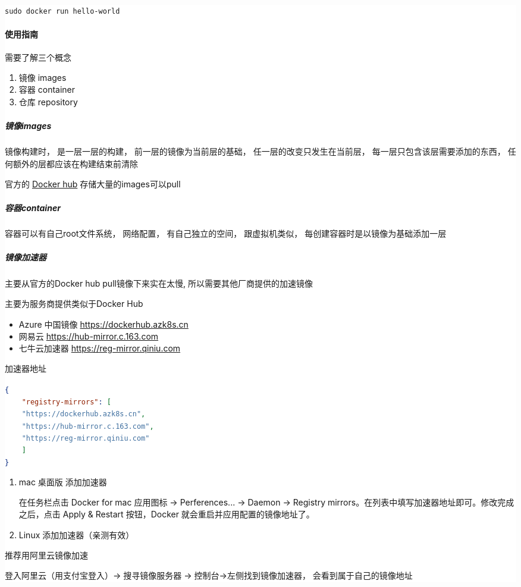 ```
sudo docker run hello-world
```





#### 使用指南

需要了解三个概念

1. 镜像 images
2. 容器 container
3. 仓库 repository

##### 镜像images

镜像构建时， 是一层一层的构建， 前一层的镜像为当前层的基础， 任一层的改变只发生在当前层， 每一层只包含该层需要添加的东西， 任何额外的层都应该在构建结束前清除

官方的 [Docker hub](https://hub.docker.com/) 存储大量的images可以pull

##### 容器container

容器可以有自己root文件系统， 网络配置， 有自己独立的空间， 跟虚拟机类似， 每创建容器时是以镜像为基础添加一层



##### 镜像加速器

主要从官方的Docker hub pull镜像下来实在太慢, 所以需要其他厂商提供的加速镜像

主要为服务商提供类似于Docker Hub

- Azure 中国镜像 https://dockerhub.azk8s.cn
- 网易云 https://hub-mirror.c.163.com
- 七牛云加速器 https://reg-mirror.qiniu.com

加速器地址

```json
{
	"registry-mirrors": [
	"https://dockerhub.azk8s.cn",
	"https://hub-mirror.c.163.com", 
	"https://reg-mirror.qiniu.com"
	]
}
```



1. mac 桌面版 添加加速器

   在任务栏点击 Docker for mac 应用图标 -> Perferences... -> Daemon -> Registry mirrors。在列表中填写加速器地址即可。修改完成之后，点击 Apply & Restart 按钮，Docker 就会重启并应用配置的镜像地址了。



2. Linux 添加加速器（亲测有效）

推荐用阿里云镜像加速

登入阿里云（用支付宝登入）-> 搜寻镜像服务器 -> 控制台->左侧找到镜像加速器， 会看到属于自己的镜像地址
